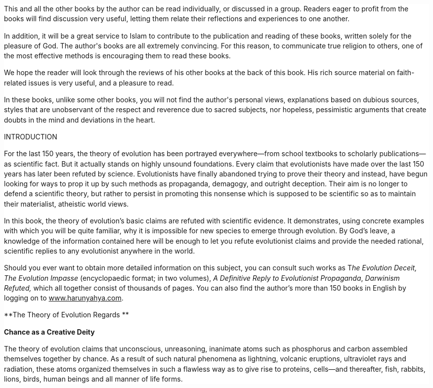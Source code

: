 This and all the other books by the author can be read individually, or
discussed in a group. Readers eager to profit from the books will find
discussion very useful, letting them relate their reflections and
experiences to one another.

In addition, it will be a great service to Islam to contribute to the
publication and reading of these books, written solely for the pleasure
of God. The author's books are all extremely convincing. For this
reason, to communicate true religion to others, one of the most
effective methods is encouraging them to read these books.

We hope the reader will look through the reviews of his other books at
the back of this book. His rich source material on faith-related issues
is very useful, and a pleasure to read.

In these books, unlike some other books, you will not find the author's
personal views, explanations based on dubious sources, styles that are
unobservant of the respect and reverence due to sacred subjects, nor
hopeless, pessimistic arguments that create doubts in the mind and
deviations in the heart.

INTRODUCTION

For the last 150 years, the theory of evolution has been portrayed
everywhere—from school textbooks to scholarly publications—as scientific
fact. But it actually stands on highly unsound foundations. Every claim
that evolutionists have made over the last 150 years has later been
refuted by science. Evolutionists have finally abandoned trying to prove
their theory and instead, have begun looking for ways to prop it up by
such methods as propaganda, demagogy, and outright deception. Their aim
is no longer to defend a scientific theory, but rather to persist in
promoting this nonsense which is supposed to be scientific so as to
maintain their materialist, atheistic world views.

In this book, the theory of evolution’s basic claims are refuted with
scientific evidence. It demonstrates, using concrete examples with which
you will be quite familiar, why it is impossible for new species to
emerge through evolution. By God’s leave, a knowledge of the information
contained here will be enough to let you refute evolutionist claims and
provide the needed rational, scientific replies to any evolutionist
anywhere in the world.

Should you ever want to obtain more detailed information on this
subject, you can consult such works as T*he Evolution Deceit, The
Evolution Impasse* (encyclopaedic format; in two volumes), *A Definitive
Reply to Evolutionist Propaganda*, *Darwinism Refuted,* which all
together consist of thousands of pages. You can also find the author’s
more than 150 books in English by logging on to
[<span class="underline">www.harunyahya.com</span>](http://www.harunyahya.com/).

**The Theory of Evolution Regards **

**Chance as a Creative Deity**

The theory of evolution claims that unconscious, unreasoning, inanimate
atoms such as phosphorus and carbon assembled themselves together by
chance. As a result of such natural phenomena as lightning, volcanic
eruptions, ultraviolet rays and radiation, these atoms organized
themselves in such a flawless way as to give rise to proteins, cells—and
thereafter, fish, rabbits, lions, birds, human beings and all manner of
life forms.
